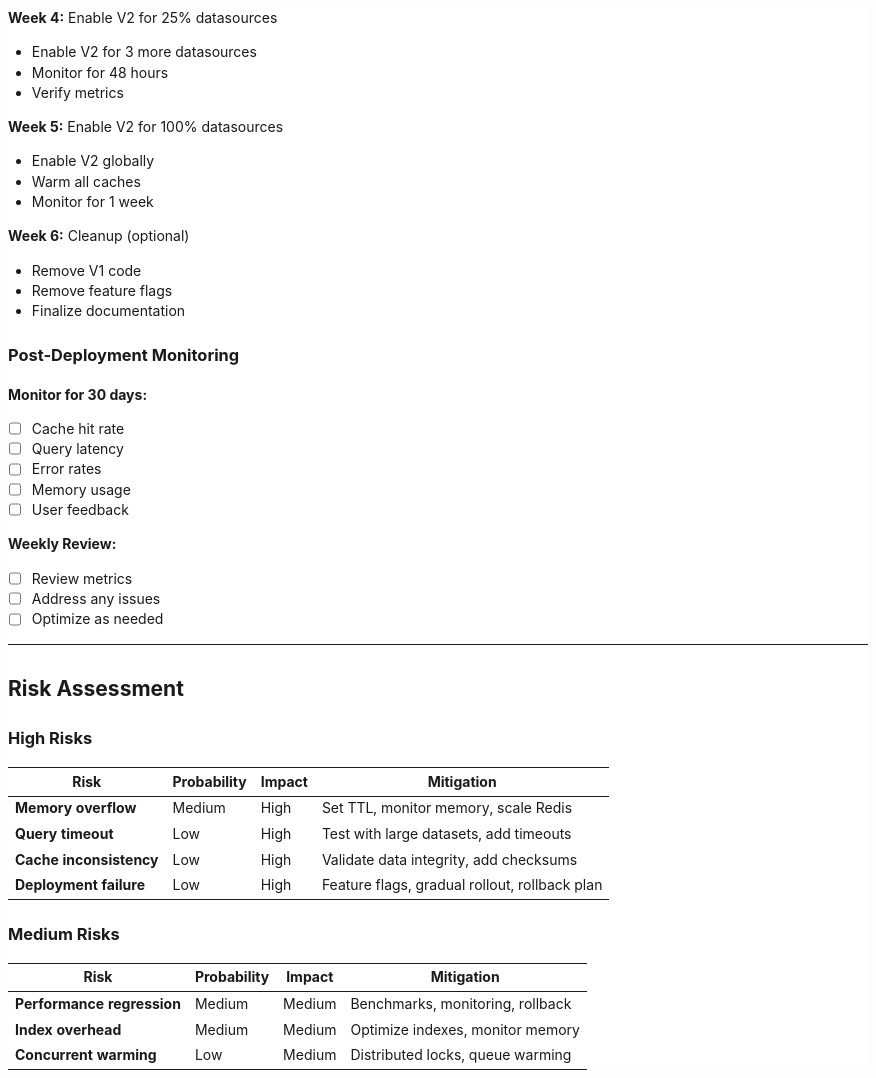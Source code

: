 **Week 4:** Enable V2 for 25% datasources
- Enable V2 for 3 more datasources
- Monitor for 48 hours
- Verify metrics

**Week 5:** Enable V2 for 100% datasources
- Enable V2 globally
- Warm all caches
- Monitor for 1 week

**Week 6:** Cleanup (optional)
- Remove V1 code
- Remove feature flags
- Finalize documentation

### Post-Deployment Monitoring

**Monitor for 30 days:**
- [ ] Cache hit rate
- [ ] Query latency
- [ ] Error rates
- [ ] Memory usage
- [ ] User feedback

**Weekly Review:**
- [ ] Review metrics
- [ ] Address any issues
- [ ] Optimize as needed

---

## Risk Assessment

### High Risks

| Risk | Probability | Impact | Mitigation |
|------|-------------|--------|------------|
| **Memory overflow** | Medium | High | Set TTL, monitor memory, scale Redis |
| **Query timeout** | Low | High | Test with large datasets, add timeouts |
| **Cache inconsistency** | Low | High | Validate data integrity, add checksums |
| **Deployment failure** | Low | High | Feature flags, gradual rollout, rollback plan |

### Medium Risks

| Risk | Probability | Impact | Mitigation |
|------|-------------|--------|------------|
| **Performance regression** | Medium | Medium | Benchmarks, monitoring, rollback |
| **Index overhead** | Medium | Medium | Optimize indexes, monitor memory |
| **Concurrent warming** | Low | Medium | Distributed locks, queue warming |
